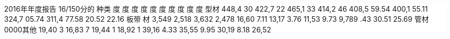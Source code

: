 2016年年度报告
16/150分的
种类
度
度
度
度
度
度
度
度
度
度
型材
448,4
30
422,7
22
465,1
33
414,2
46
408,5
59.54
400,1
55.11
324,7
05.74
311,4
77.58
20.52
22.16
板带
材
3,549
2,518
3,632
2,478
16,60
7.11
13,17
3.76
11,53
9.73
9,789
.43
30.51
25.69
管材0000其他
19,40
3
16,83
7
19,44
1
18,92
1
39,16
4.33
35,55
9.95
30,19
8.18
26,52